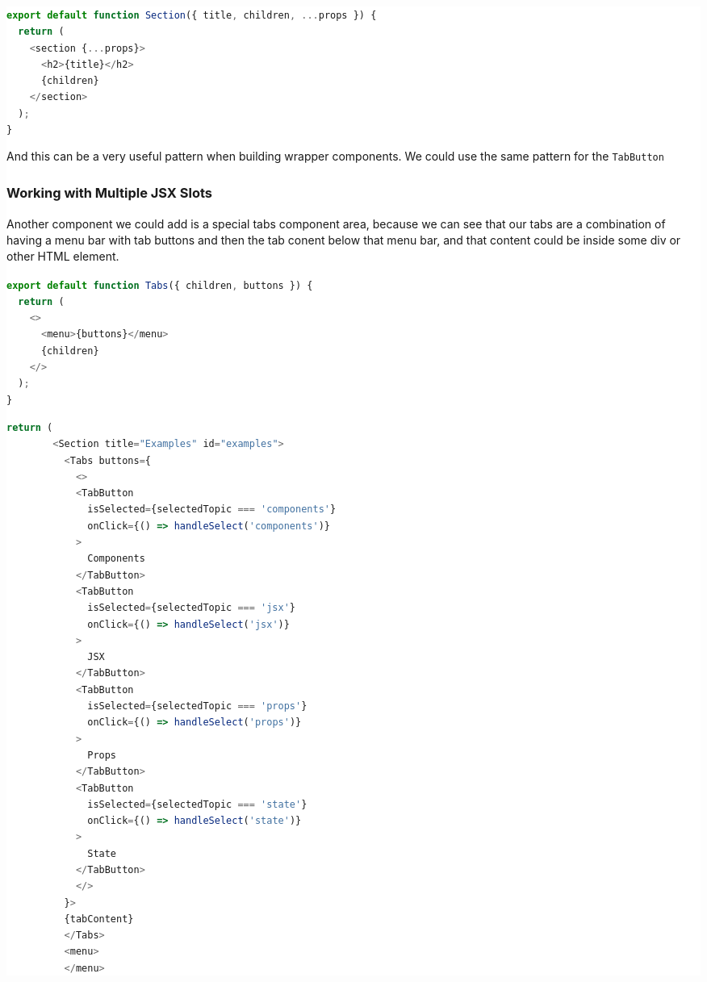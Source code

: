```javascript
export default function Section({ title, children, ...props }) {
  return (
    <section {...props}>
      <h2>{title}</h2>
      {children}
    </section>
  );
}
```

And this can be a very useful pattern when building wrapper components.
We could use the same pattern for the `TabButton`

### Working with Multiple JSX Slots

Another component we could add is a special tabs component area, because we can see that our tabs are a combination of having a menu bar with tab buttons and then the tab conent below that menu bar, and that content could be inside some div or other HTML element.

```javascript
export default function Tabs({ children, buttons }) {
  return (
    <>
      <menu>{buttons}</menu>
      {children}
    </>
  );
}
```

```javascript
return (
        <Section title="Examples" id="examples">
          <Tabs buttons={
            <>
            <TabButton
              isSelected={selectedTopic === 'components'}
              onClick={() => handleSelect('components')}
            >
              Components
            </TabButton>
            <TabButton
              isSelected={selectedTopic === 'jsx'}
              onClick={() => handleSelect('jsx')}
            >
              JSX
            </TabButton>
            <TabButton
              isSelected={selectedTopic === 'props'}
              onClick={() => handleSelect('props')}
            >
              Props
            </TabButton>
            <TabButton
              isSelected={selectedTopic === 'state'}
              onClick={() => handleSelect('state')}
            >
              State
            </TabButton>
            </>
          }>
          {tabContent}
          </Tabs>
          <menu>
          </menu>
```